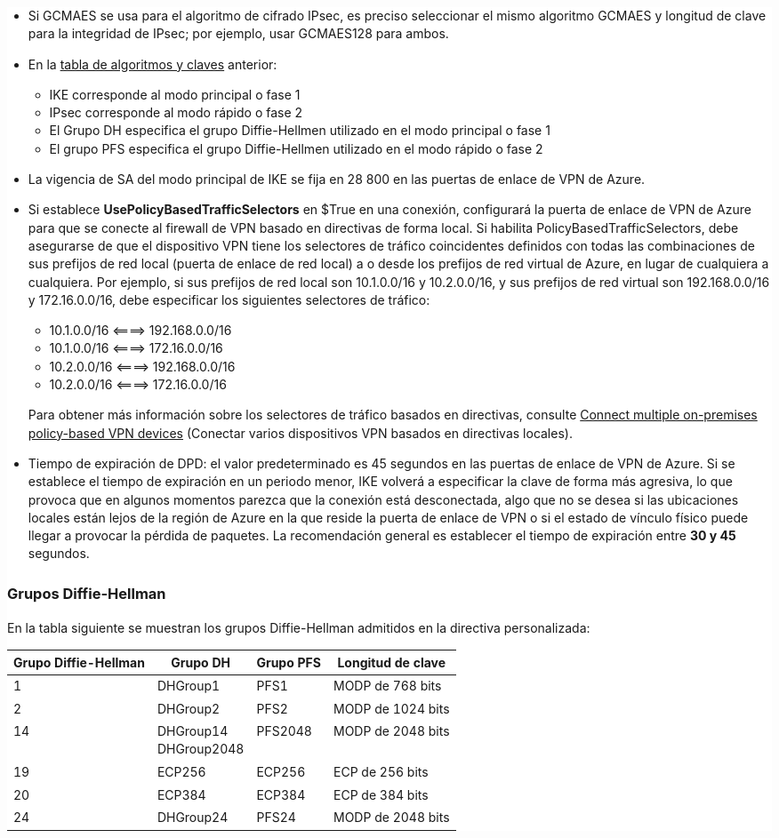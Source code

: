 * Si GCMAES se usa para el algoritmo de cifrado IPsec, es preciso seleccionar el mismo algoritmo GCMAES y longitud de clave para la integridad de IPsec; por ejemplo, usar GCMAES128 para ambos.

* En la [tabla de algoritmos y claves](#table1) anterior:
  * IKE corresponde al modo principal o fase 1
  * IPsec corresponde al modo rápido o fase 2
  * El Grupo DH especifica el grupo Diffie-Hellmen utilizado en el modo principal o fase 1
  * El grupo PFS especifica el grupo Diffie-Hellmen utilizado en el modo rápido o fase 2

* La vigencia de SA del modo principal de IKE se fija en 28 800 en las puertas de enlace de VPN de Azure.

* Si establece **UsePolicyBasedTrafficSelectors** en $True en una conexión, configurará la puerta de enlace de VPN de Azure para que se conecte al firewall de VPN basado en directivas de forma local. Si habilita PolicyBasedTrafficSelectors, debe asegurarse de que el dispositivo VPN tiene los selectores de tráfico coincidentes definidos con todas las combinaciones de sus prefijos de red local (puerta de enlace de red local) a o desde los prefijos de red virtual de Azure, en lugar de cualquiera a cualquiera. Por ejemplo, si sus prefijos de red local son 10.1.0.0/16 y 10.2.0.0/16, y sus prefijos de red virtual son 192.168.0.0/16 y 172.16.0.0/16, debe especificar los siguientes selectores de tráfico:
  * 10.1.0.0/16 <====> 192.168.0.0/16
  * 10.1.0.0/16 <====> 172.16.0.0/16
  * 10.2.0.0/16 <====> 192.168.0.0/16
  * 10.2.0.0/16 <====> 172.16.0.0/16

   Para obtener más información sobre los selectores de tráfico basados en directivas, consulte [Connect multiple on-premises policy-based VPN devices](vpn-gateway-connect-multiple-policybased-rm-ps.md) (Conectar varios dispositivos VPN basados en directivas locales).

* Tiempo de expiración de DPD: el valor predeterminado es 45 segundos en las puertas de enlace de VPN de Azure. Si se establece el tiempo de expiración en un periodo menor, IKE volverá a especificar la clave de forma más agresiva, lo que provoca que en algunos momentos parezca que la conexión está desconectada, algo que no se desea si las ubicaciones locales están lejos de la región de Azure en la que reside la puerta de enlace de VPN o si el estado de vínculo físico puede llegar a provocar la pérdida de paquetes. La recomendación general es establecer el tiempo de expiración entre **30 y 45** segundos.

### <a name="diffie-hellman-groups"></a>Grupos Diffie-Hellman

En la tabla siguiente se muestran los grupos Diffie-Hellman admitidos en la directiva personalizada:

| **Grupo Diffie-Hellman**  | **Grupo DH**              | **Grupo PFS** | **Longitud de clave** |
| --- | --- | --- | --- |
| 1                         | DHGroup1                 | PFS1         | MODP de 768 bits   |
| 2                         | DHGroup2                 | PFS2         | MODP de 1024 bits  |
| 14                        | DHGroup14<br>DHGroup2048 | PFS2048      | MODP de 2048 bits  |
| 19                        | ECP256                   | ECP256       | ECP de 256 bits    |
| 20                        | ECP384                   | ECP384       | ECP de 384 bits    |
| 24                        | DHGroup24                | PFS24        | MODP de 2048 bits  |
